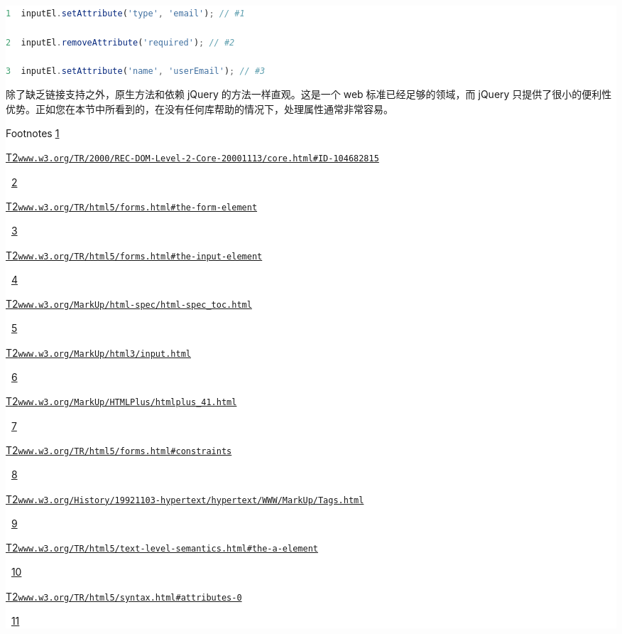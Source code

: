 ```js
1  inputEl.setAttribute('type', 'email'); // #1

2  inputEl.removeAttribute('required'); // #2

3  inputEl.setAttribute('name', 'userEmail'); // #3

```

除了缺乏链接支持之外，原生方法和依赖 jQuery 的方法一样直观。这是一个 web 标准已经足够的领域，而 jQuery 只提供了很小的便利性优势。正如您在本节中所看到的，在没有任何库帮助的情况下，处理属性通常非常容易。

Footnotes [1](#Fn1_source)

[T2`www.w3.org/TR/2000/REC-DOM-Level-2-Core-20001113/core.html#ID-104682815`](http://www.w3.org/TR/2000/REC-DOM-Level-2-Core-20001113/core.html#ID-104682815)

  [2](#Fn2_source)

[T2`www.w3.org/TR/html5/forms.html#the-form-element`](http://www.w3.org/TR/html5/forms.html#the-form-element)

  [3](#Fn3_source)

[T2`www.w3.org/TR/html5/forms.html#the-input-element`](http://www.w3.org/TR/html5/forms.html#the-input-element)

  [4](#Fn4_source)

[T2`www.w3.org/MarkUp/html-spec/html-spec_toc.html`](http://www.w3.org/MarkUp/html-spec/html-spec_toc.html)

  [5](#Fn5_source)

[T2`www.w3.org/MarkUp/html3/input.html`](http://www.w3.org/MarkUp/html3/input.html)

  [6](#Fn6_source)

[T2`www.w3.org/MarkUp/HTMLPlus/htmlplus_41.html`](http://www.w3.org/MarkUp/HTMLPlus/htmlplus_41.html)

  [7](#Fn7_source)

[T2`www.w3.org/TR/html5/forms.html#constraints`](http://www.w3.org/TR/html5/forms.html#constraints)

  [8](#Fn8_source)

[T2`www.w3.org/History/19921103-hypertext/hypertext/WWW/MarkUp/Tags.html`](http://www.w3.org/History/19921103-hypertext/hypertext/WWW/MarkUp/Tags.html)

  [9](#Fn9_source)

[T2`www.w3.org/TR/html5/text-level-semantics.html#the-a-element`](http://www.w3.org/TR/html5/text-level-semantics.html#the-a-element)

  [10](#Fn10_source)

[T2`www.w3.org/TR/html5/syntax.html#attributes-0`](http://www.w3.org/TR/html5/syntax.html#attributes-0)

  [11](#Fn11_source)

